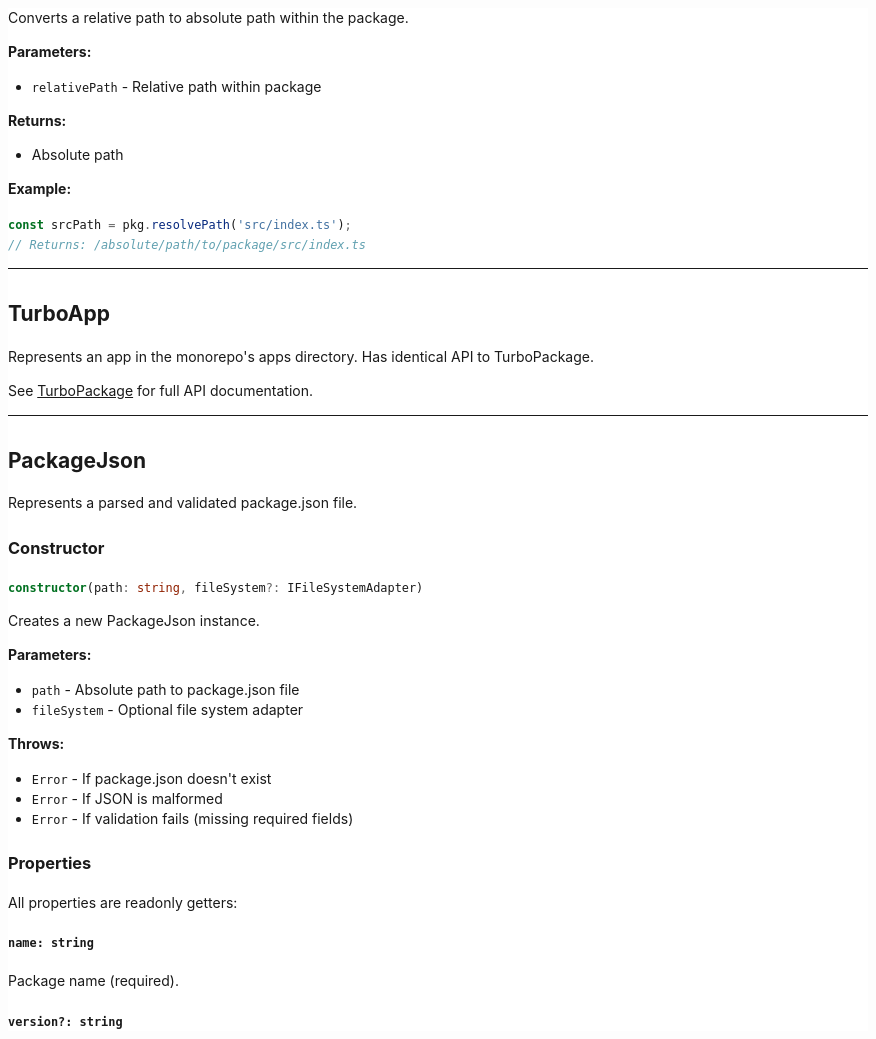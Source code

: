 Converts a relative path to absolute path within the package.

**Parameters:**

- `relativePath` - Relative path within package

**Returns:**

- Absolute path

**Example:**

```typescript
const srcPath = pkg.resolvePath('src/index.ts');
// Returns: /absolute/path/to/package/src/index.ts
```

---

## TurboApp

Represents an app in the monorepo's apps directory. Has identical API to TurboPackage.

See [TurboPackage](#turbopackage) for full API documentation.

---

## PackageJson

Represents a parsed and validated package.json file.

### Constructor

```typescript
constructor(path: string, fileSystem?: IFileSystemAdapter)
```

Creates a new PackageJson instance.

**Parameters:**

- `path` - Absolute path to package.json file
- `fileSystem` - Optional file system adapter

**Throws:**

- `Error` - If package.json doesn't exist
- `Error` - If JSON is malformed
- `Error` - If validation fails (missing required fields)

### Properties

All properties are readonly getters:

#### `name: string`

Package name (required).

#### `version?: string`
